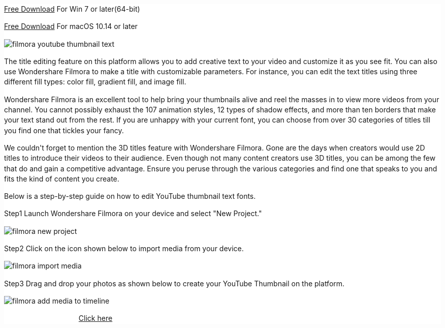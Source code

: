 [Free Download](https://tools.techidaily.com/wondershare/filmora/download/) For Win 7 or later(64-bit)

[Free Download](https://tools.techidaily.com/wondershare/filmora/download/) For macOS 10.14 or later

![filmora youtube thumbnail text](https://images.wondershare.com/filmora/article-images/filmora-youtube-thumbnail-text.gif)

The title editing feature on this platform allows you to add creative text to your video and customize it as you see fit. You can also use Wondershare Filmora to make a title with customizable parameters. For instance, you can edit the text titles using three different fill types: color fill, gradient fill, and image fill.

Wondershare Filmora is an excellent tool to help bring your thumbnails alive and reel the masses in to view more videos from your channel. You cannot possibly exhaust the 107 animation styles, 12 types of shadow effects, and more than ten borders that make your text stand out from the rest. If you are unhappy with your current font, you can choose from over 30 categories of titles till you find one that tickles your fancy.

We couldn't forget to mention the 3D titles feature with Wondershare Filmora. Gone are the days when creators would use 2D titles to introduce their videos to their audience. Even though not many content creators use 3D titles, you can be among the few that do and gain a competitive advantage. Ensure you peruse through the various categories and find one that speaks to you and fits the kind of content you create.

Below is a step-by-step guide on how to edit YouTube thumbnail text fonts.

Step1 Launch Wondershare Filmora on your device and select "New Project."

![filmora new project](https://images.wondershare.com/filmora/guide/get-started-with-filmora-01.png)

Step2 Click on the icon shown below to import media from your device.

![filmora import media](https://images.wondershare.com/filmora/guide/get-started-with-filmora-03.png)

Step3 Drag and drop your photos as shown below to create your YouTube Thumbnail on the platform.

![filmora add media to timeline](https://images.wondershare.com/filmora/article-images/filmora-add-media-to-timeline.jpg)


<span id="1983552">
					<video width="576" height="240" style="cursor:pointer"
           poster="//a.impactradius-go.com/display-clicktoplayimage/1983552.png"
           onclick="if(!this.playClicked){this.play();this.setAttribute('controls',true);this.playClicked=true;}">
	   <source src="//a.impactradius-go.com/display-ad/22993-1983552">
	   <img src="//a.impactradius-go.com/display-clicktoplayimage/1983552.png" style="border: none; height: 100%; width: 100%; object-fit: contain">
	</video>
	<div style="width:360px;text-align:center"><a href="javascript:window.open(decodeURIComponent('https%3A%2F%2Fhomestyler.sjv.io%2Fc%2F5597632%2F1983552%2F22993'), '_blank');void(0);">Click here</a></div>
</span>
<img height="0" width="0" src="https://imp.pxf.io/i/5597632/1983552/22993" style="position:absolute;visibility:hidden;" border="0" />
